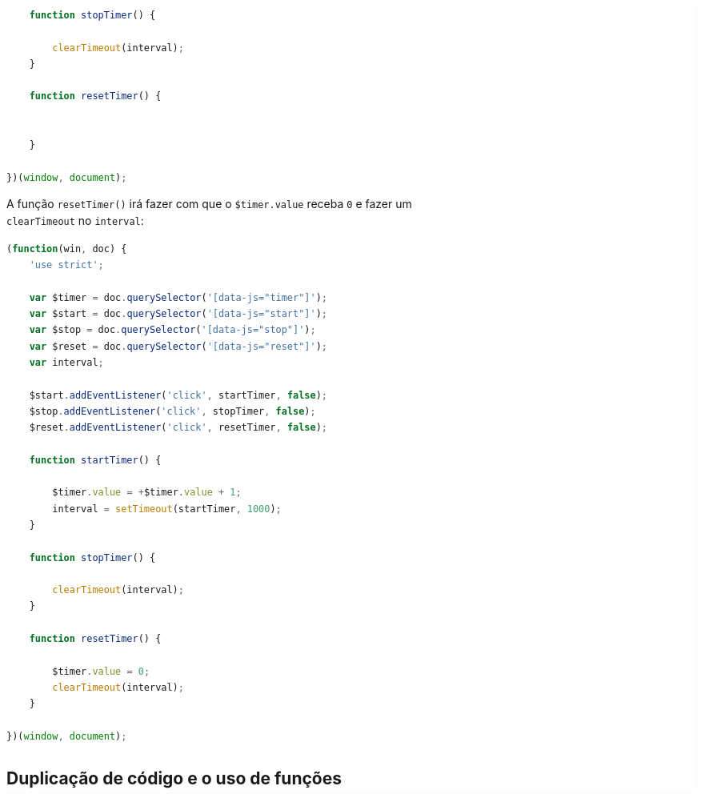 ```JAVASCRIPT
    function stopTimer() {

        clearTimeout(interval);
    }

    function resetTimer() {


    }

})(window, document);
```

A função `resetTimer()` irá fazer com que o `$timer.value` receba `0` e fazer um  
`clearTimeout` no `interval`:

```JAVASCRIPT
(function(win, doc) {
    'use strict';

    var $timer = doc.querySelector('[data-js="timer"]');
    var $start = doc.querySelector('[data-js="start"]');
    var $stop = doc.querySelector('[data-js="stop"]');
    var $reset = doc.querySelector('[data-js="reset"]');
    var interval;

    $start.addEventListener('click', startTimer, false);
    $stop.addEventListener('click', stopTimer, false);
    $reset.addEventListener('click', resetTimer, false);

    function startTimer() {

        $timer.value = +$timer.value + 1;
        interval = setTimeout(startTimer, 1000);
    }

    function stopTimer() {

        clearTimeout(interval);
    }

    function resetTimer() {

        $timer.value = 0;
        clearTimeout(interval);
    }

})(window, document);
```

## Duplicação de código e o uso de funções
